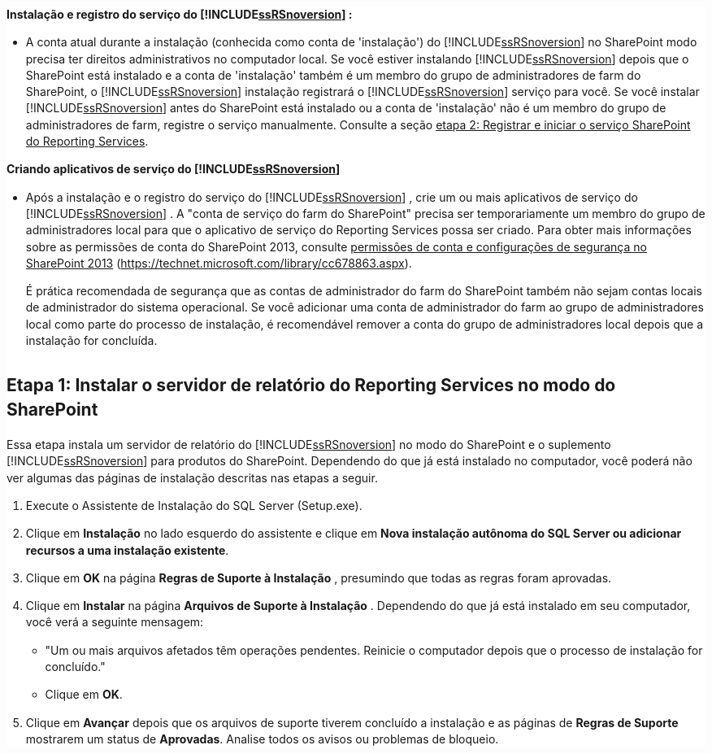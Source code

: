  **Instalação e registro do serviço do [!INCLUDE[ssRSnoversion](../../includes/ssrsnoversion-md.md)] :**  
  
-   A conta atual durante a instalação (conhecida como conta de 'instalação') do [!INCLUDE[ssRSnoversion](../../includes/ssrsnoversion-md.md)] no SharePoint modo precisa ter direitos administrativos no computador local. Se você estiver instalando [!INCLUDE[ssRSnoversion](../../includes/ssrsnoversion-md.md)] depois que o SharePoint está instalado e a conta de 'instalação' também é um membro do grupo de administradores de farm do SharePoint, o [!INCLUDE[ssRSnoversion](../../includes/ssrsnoversion-md.md)] instalação registrará o [!INCLUDE[ssRSnoversion](../../includes/ssrsnoversion-md.md)] serviço para você. Se você instalar [!INCLUDE[ssRSnoversion](../../includes/ssrsnoversion-md.md)] antes do SharePoint está instalado ou a conta de 'instalação' não é um membro do grupo de administradores de farm, registre o serviço manualmente. Consulte a seção [etapa 2: Registrar e iniciar o serviço SharePoint do Reporting Services](#bkmk_install_SSRS_sharedservice).  
  
 **Criando aplicativos de serviço do [!INCLUDE[ssRSnoversion](../../includes/ssrsnoversion-md.md)]**  
  
-   Após a instalação e o registro do serviço do [!INCLUDE[ssRSnoversion](../../includes/ssrsnoversion-md.md)] , crie um ou mais aplicativos de serviço do [!INCLUDE[ssRSnoversion](../../includes/ssrsnoversion-md.md)] . A "conta de serviço do farm do SharePoint" precisa ser temporariamente um membro do grupo de administradores local para que o aplicativo de serviço do Reporting Services possa ser criado. Para obter mais informações sobre as permissões de conta do SharePoint 2013, consulte [permissões de conta e configurações de segurança no SharePoint 2013](https://technet.microsoft.com/library/cc678863.aspx) (https://technet.microsoft.com/library/cc678863.aspx).  
  
     É prática recomendada de segurança que as contas de administrador do farm do SharePoint também não sejam contas locais de administrador do sistema operacional. Se você adicionar uma conta de administrador do farm ao grupo de administradores local como parte do processo de instalação, é recomendável remover a conta do grupo de administradores local depois que a instalação for concluída.  
  
##  <a name="bkmk_install_SSRS"></a> Etapa 1: Instalar o servidor de relatório do Reporting Services no modo do SharePoint  
 Essa etapa instala um servidor de relatório do [!INCLUDE[ssRSnoversion](../../includes/ssrsnoversion-md.md)] no modo do SharePoint e o suplemento [!INCLUDE[ssRSnoversion](../../includes/ssrsnoversion-md.md)] para produtos do SharePoint. Dependendo do que já está instalado no computador, você poderá não ver algumas das páginas de instalação descritas nas etapas a seguir.  
  
1.  Execute o Assistente de Instalação do SQL Server (Setup.exe).  
  
2.  Clique em **Instalação** no lado esquerdo do assistente e clique em **Nova instalação autônoma do SQL Server ou adicionar recursos a uma instalação existente**.  
  
3.  Clique em **OK** na página **Regras de Suporte à Instalação** , presumindo que todas as regras foram aprovadas.  
  
4.  Clique em **Instalar** na página **Arquivos de Suporte à Instalação** . Dependendo do que já está instalado em seu computador, você verá a seguinte mensagem:  
  
    -   "Um ou mais arquivos afetados têm operações pendentes. Reinicie o computador depois que o processo de instalação for concluído."  
  
    -   Clique em **OK**.  
  
5.  Clique em **Avançar** depois que os arquivos de suporte tiverem concluído a instalação e as páginas de **Regras de Suporte** mostrarem um status de **Aprovadas**. Analise todos os avisos ou problemas de bloqueio.  
  